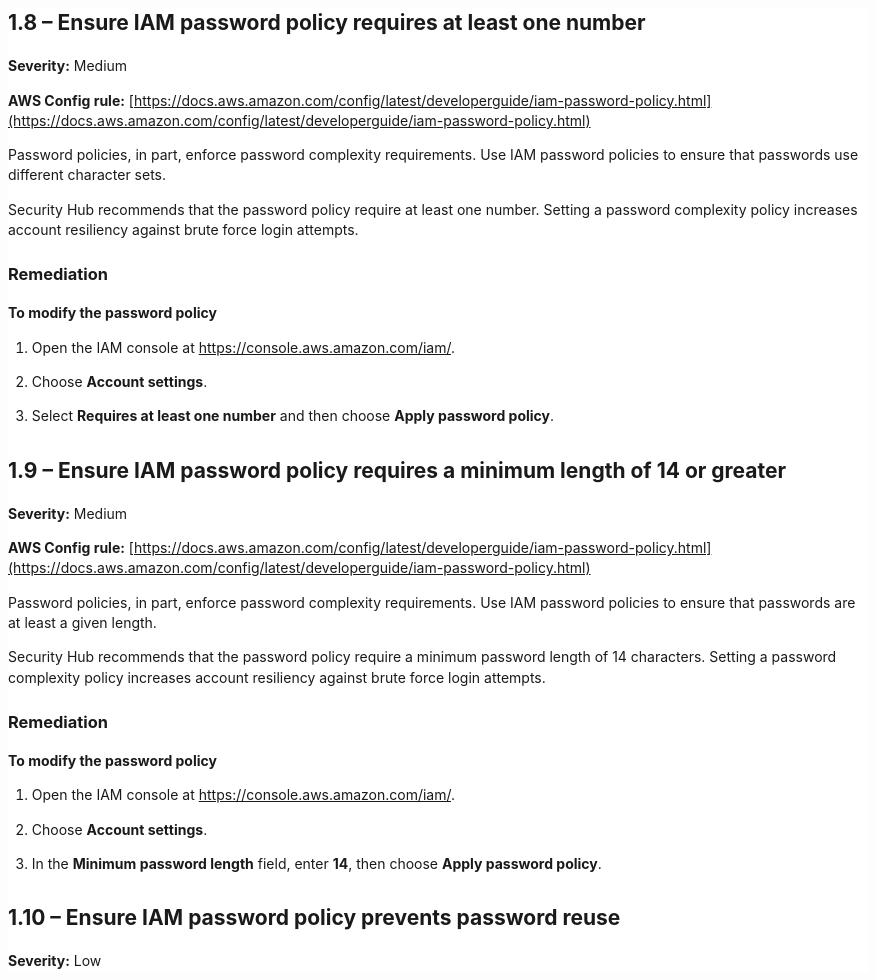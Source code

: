 ## 1\.8 – Ensure IAM password policy requires at least one number<a name="securityhub-cis-controls-1.8"></a>

**Severity:** Medium

**AWS Config rule:** [https://docs.aws.amazon.com/config/latest/developerguide/iam-password-policy.html](https://docs.aws.amazon.com/config/latest/developerguide/iam-password-policy.html)

Password policies, in part, enforce password complexity requirements\. Use IAM password policies to ensure that passwords use different character sets\.

Security Hub recommends that the password policy require at least one number\. Setting a password complexity policy increases account resiliency against brute force login attempts\.

### Remediation<a name="cis-1.8-remediation"></a>

**To modify the password policy**

1. Open the IAM console at [https://console\.aws\.amazon\.com/iam/](https://console.aws.amazon.com/iam/)\.

1. Choose **Account settings**\.

1. Select **Requires at least one number** and then choose **Apply password policy**\.

## 1\.9 – Ensure IAM password policy requires a minimum length of 14 or greater<a name="securityhub-cis-controls-1.9"></a>

**Severity:** Medium

**AWS Config rule:** [https://docs.aws.amazon.com/config/latest/developerguide/iam-password-policy.html](https://docs.aws.amazon.com/config/latest/developerguide/iam-password-policy.html)

Password policies, in part, enforce password complexity requirements\. Use IAM password policies to ensure that passwords are at least a given length\.

Security Hub recommends that the password policy require a minimum password length of 14 characters\. Setting a password complexity policy increases account resiliency against brute force login attempts\.

### Remediation<a name="cis-1.9-remediation"></a>

**To modify the password policy**

1. Open the IAM console at [https://console\.aws\.amazon\.com/iam/](https://console.aws.amazon.com/iam/)\.

1. Choose **Account settings**\.

1. In the **Minimum password length** field, enter **14**, then choose **Apply password policy**\.

## 1\.10 – Ensure IAM password policy prevents password reuse<a name="securityhub-cis-controls-1.10"></a>

**Severity:** Low
